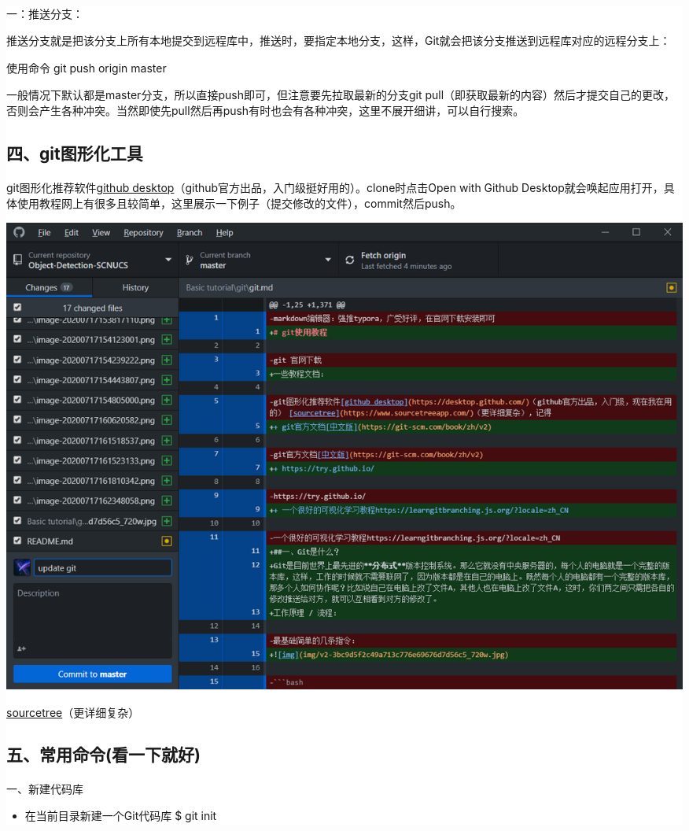    一：推送分支：

   推送分支就是把该分支上所有本地提交到远程库中，推送时，要指定本地分支，这样，Git就会把该分支推送到远程库对应的远程分支上：

   使用命令 git push origin master

   一般情况下默认都是master分支，所以直接push即可，但注意要先拉取最新的分支git pull（即获取最新的内容）然后才提交自己的更改，否则会产生各种冲突。当然即使先pull然后再push有时也会有各种冲突，这里不展开细讲，可以自行搜索。

## 四、git图形化工具

git图形化推荐软件[github desktop](https://desktop.github.com/)（github官方出品，入门级挺好用的）。clone时点击Open with Github Desktop就会唤起应用打开，具体使用教程网上有很多且较简单，这里展示一下例子（提交修改的文件），commit然后push。

![image-20200717164809854](../img/git/image-20200717164809854.png)

[sourcetree](https://www.sourcetreeapp.com/)（更详细复杂）

## 五、常用命令(看一下就好)

一、新建代码库

+ 在当前目录新建一个Git代码库
  $ git init
